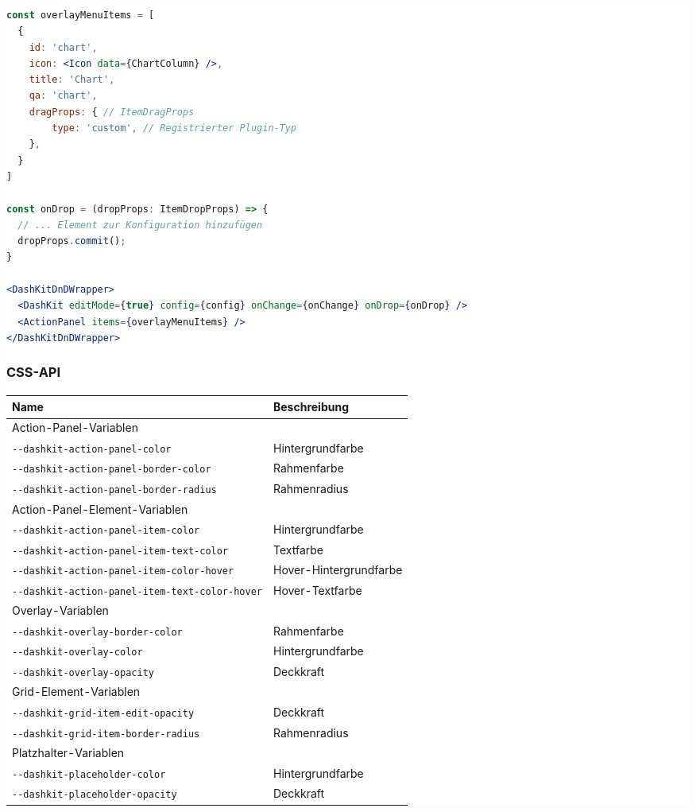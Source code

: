 ```jsx
const overlayMenuItems = [
  {
    id: 'chart',
    icon: <Icon data={ChartColumn} />,
    title: 'Chart',
    qa: 'chart',
    dragProps: { // ItemDragProps
        type: 'custom', // Registrierter Plugin-Typ
    },
  }
]

const onDrop = (dropProps: ItemDropProps) => {
  // ... Element zur Konfiguration hinzufügen
  dropProps.commit();
}

<DashKitDnDWrapper>
  <DashKit editMode={true} config={config} onChange={onChange} onDrop={onDrop} />
  <ActionPanel items={overlayMenuItems} />
</DashKitDnDWrapper>
```

### CSS-API

| Name                                           | Beschreibung          |
| :--------------------------------------------- | :-------------------- |
| Action-Panel-Variablen                         |                       |
| `--dashkit-action-panel-color`                 | Hintergrundfarbe      |
| `--dashkit-action-panel-border-color`          | Rahmenfarbe           |
| `--dashkit-action-panel-border-radius`         | Rahmenradius          |
| Action-Panel-Element-Variablen                 |                       |
| `--dashkit-action-panel-item-color`            | Hintergrundfarbe      |
| `--dashkit-action-panel-item-text-color`       | Textfarbe             |
| `--dashkit-action-panel-item-color-hover`      | Hover-Hintergrundfarbe|
| `--dashkit-action-panel-item-text-color-hover` | Hover-Textfarbe       |
| Overlay-Variablen                              |                       |
| `--dashkit-overlay-border-color`               | Rahmenfarbe           |
| `--dashkit-overlay-color`                      | Hintergrundfarbe      |
| `--dashkit-overlay-opacity`                    | Deckkraft             |
| Grid-Element-Variablen                         |                       |
| `--dashkit-grid-item-edit-opacity`             | Deckkraft             |
| `--dashkit-grid-item-border-radius`            | Rahmenradius          |
| Platzhalter-Variablen                          |                       |
| `--dashkit-placeholder-color`                  | Hintergrundfarbe      |
| `--dashkit-placeholder-opacity`                | Deckkraft             |

